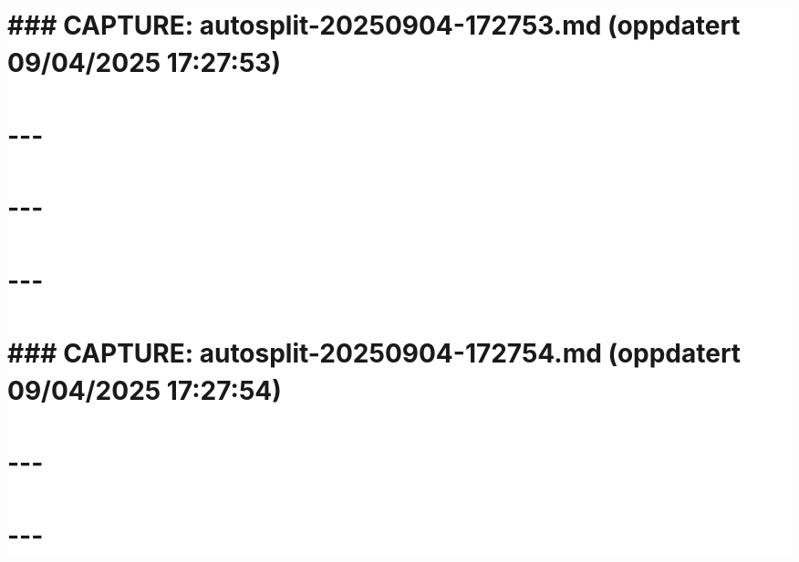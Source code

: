 #

#

#

#

#

# \### CAPTURE: autosplit-20250904-172753.md (oppdatert 09/04/2025 17:27:53)

# ---

#

#

# ---

#

#

#

# ---

#

#

#

#

#

# \### CAPTURE: autosplit-20250904-172754.md (oppdatert 09/04/2025 17:27:54)

# ---

#

#

# ---

#
